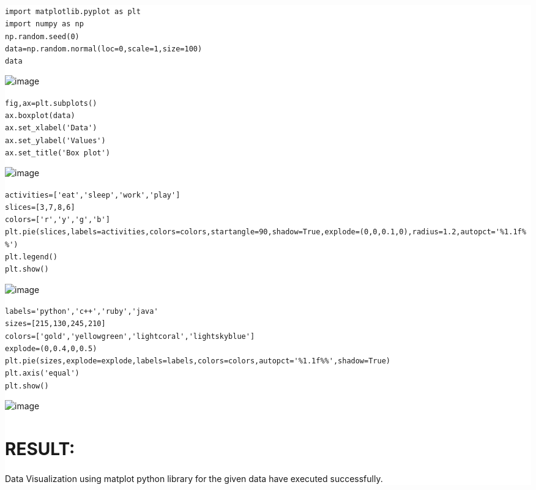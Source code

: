 ```
import matplotlib.pyplot as plt
import numpy as np
np.random.seed(0)
data=np.random.normal(loc=0,scale=1,size=100)
data
```
![image](https://github.com/user-attachments/assets/82a5777f-f533-4592-a7e5-be04395e0c8f)
```
fig,ax=plt.subplots()
ax.boxplot(data)
ax.set_xlabel('Data')
ax.set_ylabel('Values')
ax.set_title('Box plot')
```

![image](https://github.com/user-attachments/assets/a11f5c04-8f6a-4a3c-8cfe-774d06aa8872)
```
activities=['eat','sleep','work','play']
slices=[3,7,8,6]
colors=['r','y','g','b']
plt.pie(slices,labels=activities,colors=colors,startangle=90,shadow=True,explode=(0,0,0.1,0),radius=1.2,autopct='%1.1f%%')
plt.legend()
plt.show()
```
![image](https://github.com/user-attachments/assets/c5bf3f9c-0c9d-4ab1-98ff-b9d7c2a75ad6)
```
labels='python','c++','ruby','java'
sizes=[215,130,245,210]
colors=['gold','yellowgreen','lightcoral','lightskyblue']
explode=(0,0.4,0,0.5)
plt.pie(sizes,explode=explode,labels=labels,colors=colors,autopct='%1.1f%%',shadow=True)
plt.axis('equal')
plt.show()
```
![image](https://github.com/user-attachments/assets/dd9ea43c-915b-4f43-a7f6-e59472202cd3)

# RESULT:
 Data Visualization using matplot python library for the given data have executed successfully.

